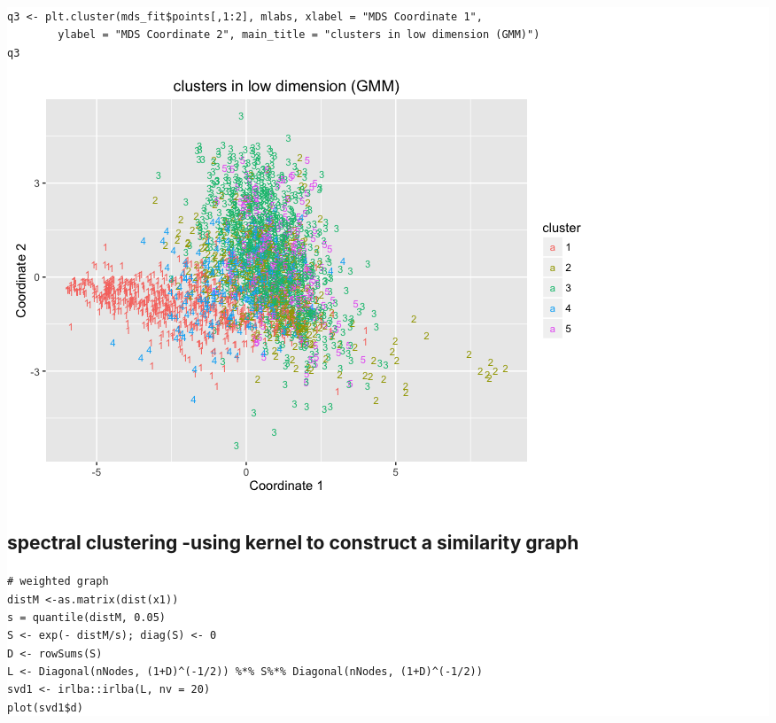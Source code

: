     q3 <- plt.cluster(mds_fit$points[,1:2], mlabs, xlabel = "MDS Coordinate 1", 
            ylabel = "MDS Coordinate 2", main_title = "clusters in low dimension (GMM)")
    q3

![](Rscript01_Clustering_on_Political_Views_files/figure-markdown_strict/unnamed-chunk-3-3.png)

spectral clustering -using kernel to construct a similarity graph
-----------------------------------------------------------------

    # weighted graph
    distM <-as.matrix(dist(x1))
    s = quantile(distM, 0.05)
    S <- exp(- distM/s); diag(S) <- 0
    D <- rowSums(S)
    L <- Diagonal(nNodes, (1+D)^(-1/2)) %*% S%*% Diagonal(nNodes, (1+D)^(-1/2))
    svd1 <- irlba::irlba(L, nv = 20)
    plot(svd1$d)

